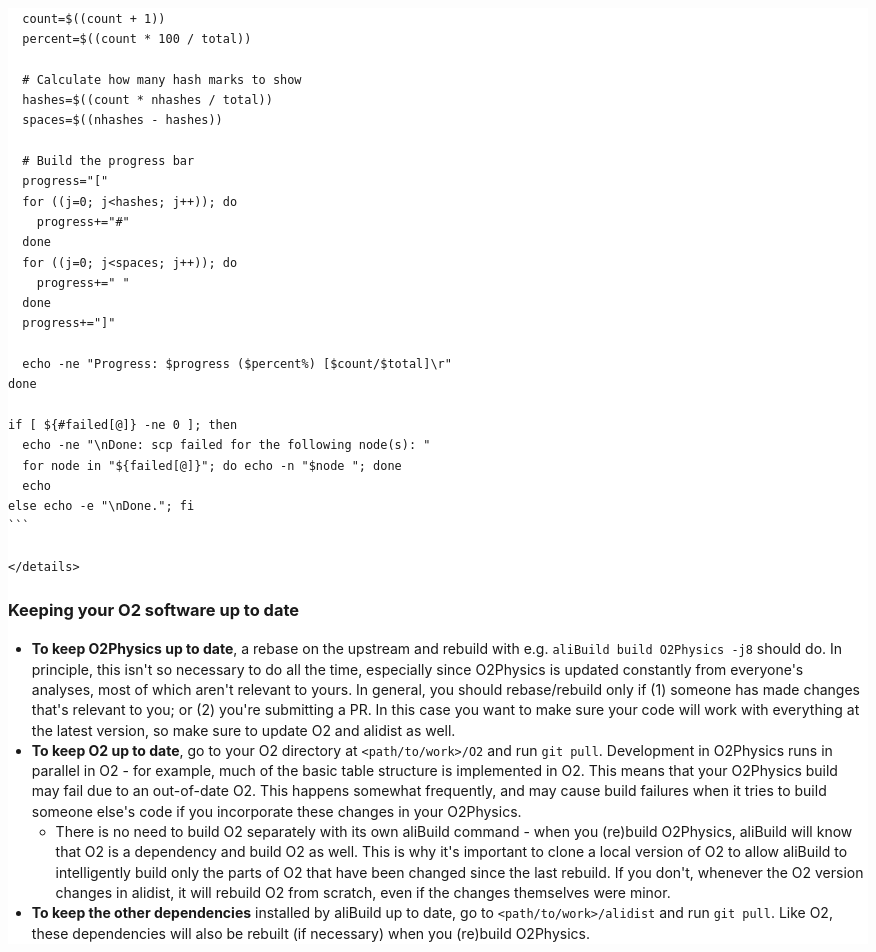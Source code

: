       count=$((count + 1))
      percent=$((count * 100 / total))

      # Calculate how many hash marks to show
      hashes=$((count * nhashes / total))
      spaces=$((nhashes - hashes))

      # Build the progress bar
      progress="["
      for ((j=0; j<hashes; j++)); do
        progress+="#"
      done
      for ((j=0; j<spaces; j++)); do
        progress+=" "
      done
      progress+="]"

      echo -ne "Progress: $progress ($percent%) [$count/$total]\r"
    done

    if [ ${#failed[@]} -ne 0 ]; then
      echo -ne "\nDone: scp failed for the following node(s): "
      for node in "${failed[@]}"; do echo -n "$node "; done
      echo
    else echo -e "\nDone."; fi
    ```

    </details>

### Keeping your O2 software up to date

- **To keep O2Physics up to date**, a rebase on the upstream and rebuild with e.g. `aliBuild build O2Physics -j8` should do. In principle, this isn't so necessary to do all the time, especially since O2Physics is updated constantly from everyone's analyses, most of which aren't relevant to yours. In general, you should rebase/rebuild only if (1) someone has made changes that's relevant to you; or (2) you're submitting a PR. In this case you want to make sure your code will work with everything at the latest version, so make sure to update O2 and alidist as well.
- **To keep O2 up to date**, go to your O2 directory at `<path/to/work>/O2` and run `git pull`. Development in O2Physics runs in parallel in O2 - for example, much of the basic table structure is implemented in O2. This means that your O2Physics build may fail due to an out-of-date O2. This happens somewhat frequently, and may cause build failures when it tries to build someone else's code if you incorporate these changes in your O2Physics.
  - There is no need to build O2 separately with its own aliBuild command - when you (re)build O2Physics, aliBuild will know that O2 is a dependency and build O2 as well. This is why it's important to clone a local version of O2 to allow aliBuild to intelligently build only the parts of O2 that have been changed since the last rebuild. If you don't, whenever the O2 version changes in alidist, it will rebuild O2 from scratch, even if the changes themselves were minor.
- **To keep the other dependencies** installed by aliBuild up to date, go to `<path/to/work>/alidist` and run `git pull`. Like O2, these dependencies will also be rebuilt (if necessary) when you (re)build O2Physics.


[^1]: One major advantage is that, in contrast with Podman, volumes do not have to be explicitly mounted.
[^2]: It is possible to ssh directly into a specific login node, but the setup is a little involved. It's definitely a little overkill for this kind of thing so just do it manually and you can check the [relevant section](#generating-and-using-alien-tokens) later.
[^3]: It’s not enough to clone outside the Shifter container either, since aliBuild will clone all of the repository dependencies through https.